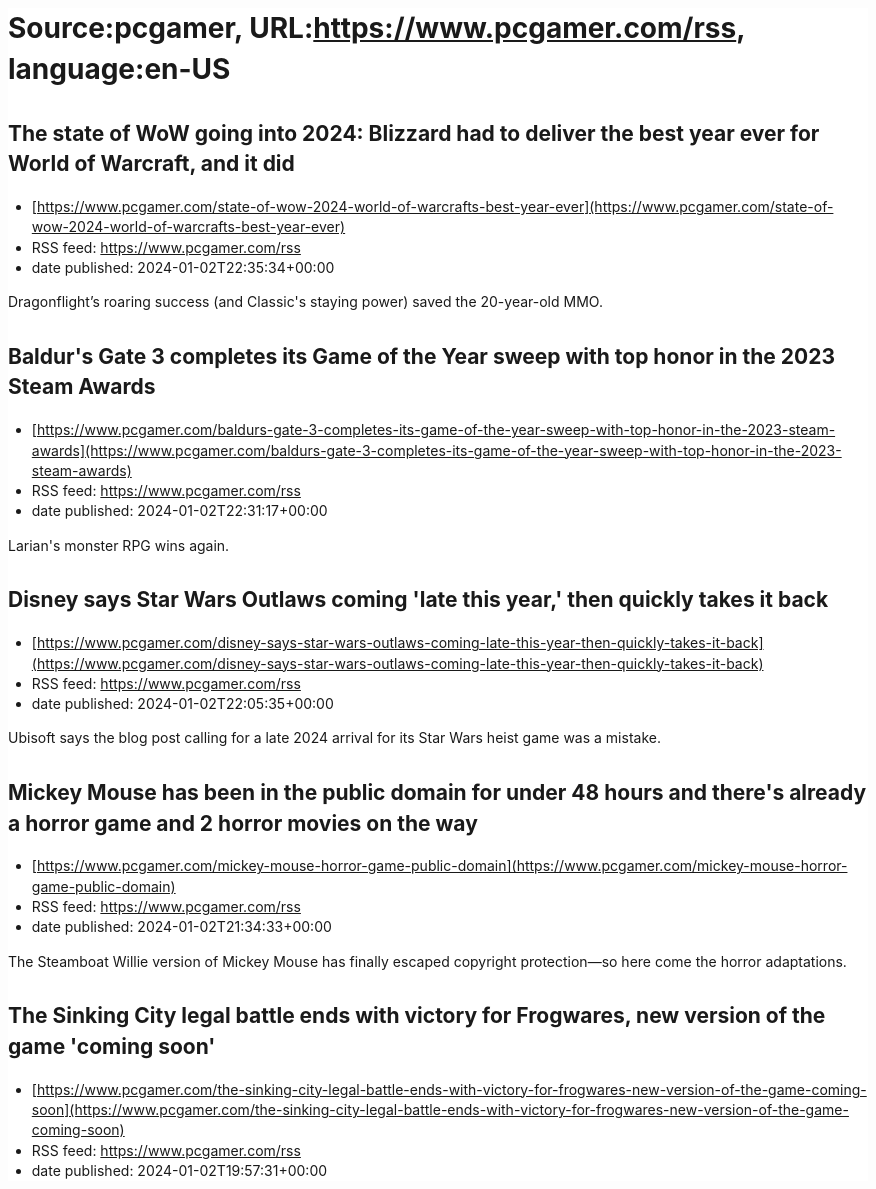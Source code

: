 # Source:pcgamer, URL:https://www.pcgamer.com/rss, language:en-US

## The state of WoW going into 2024: Blizzard had to deliver the best year ever for World of Warcraft, and it did
 - [https://www.pcgamer.com/state-of-wow-2024-world-of-warcrafts-best-year-ever](https://www.pcgamer.com/state-of-wow-2024-world-of-warcrafts-best-year-ever)
 - RSS feed: https://www.pcgamer.com/rss
 - date published: 2024-01-02T22:35:34+00:00

Dragonflight’s roaring success (and Classic's staying power) saved the 20-year-old MMO.

## Baldur's Gate 3 completes its Game of the Year sweep with top honor in the 2023 Steam Awards
 - [https://www.pcgamer.com/baldurs-gate-3-completes-its-game-of-the-year-sweep-with-top-honor-in-the-2023-steam-awards](https://www.pcgamer.com/baldurs-gate-3-completes-its-game-of-the-year-sweep-with-top-honor-in-the-2023-steam-awards)
 - RSS feed: https://www.pcgamer.com/rss
 - date published: 2024-01-02T22:31:17+00:00

Larian's monster RPG wins again.

## Disney says Star Wars Outlaws coming 'late this year,' then quickly takes it back
 - [https://www.pcgamer.com/disney-says-star-wars-outlaws-coming-late-this-year-then-quickly-takes-it-back](https://www.pcgamer.com/disney-says-star-wars-outlaws-coming-late-this-year-then-quickly-takes-it-back)
 - RSS feed: https://www.pcgamer.com/rss
 - date published: 2024-01-02T22:05:35+00:00

Ubisoft says the blog post calling for a late 2024 arrival for its Star Wars heist game was a mistake.

## Mickey Mouse has been in the public domain for under 48 hours and there's already a horror game and 2 horror movies on the way
 - [https://www.pcgamer.com/mickey-mouse-horror-game-public-domain](https://www.pcgamer.com/mickey-mouse-horror-game-public-domain)
 - RSS feed: https://www.pcgamer.com/rss
 - date published: 2024-01-02T21:34:33+00:00

The Steamboat Willie version of Mickey Mouse has finally escaped copyright protection—so here come the horror adaptations.

## The Sinking City legal battle ends with victory for Frogwares, new version of the game 'coming soon'
 - [https://www.pcgamer.com/the-sinking-city-legal-battle-ends-with-victory-for-frogwares-new-version-of-the-game-coming-soon](https://www.pcgamer.com/the-sinking-city-legal-battle-ends-with-victory-for-frogwares-new-version-of-the-game-coming-soon)
 - RSS feed: https://www.pcgamer.com/rss
 - date published: 2024-01-02T19:57:31+00:00
